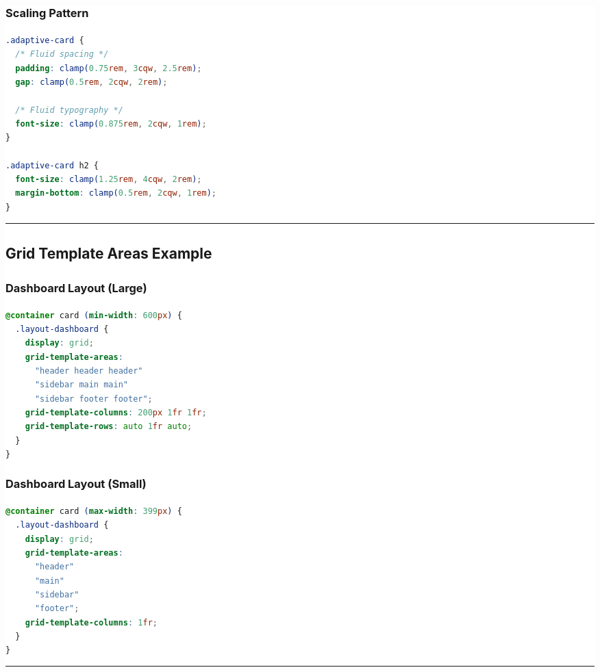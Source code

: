 ### Scaling Pattern
```css
.adaptive-card {
  /* Fluid spacing */
  padding: clamp(0.75rem, 3cqw, 2.5rem);
  gap: clamp(0.5rem, 2cqw, 2rem);
  
  /* Fluid typography */
  font-size: clamp(0.875rem, 2cqw, 1rem);
}

.adaptive-card h2 {
  font-size: clamp(1.25rem, 4cqw, 2rem);
  margin-bottom: clamp(0.5rem, 2cqw, 1rem);
}
```

---

## Grid Template Areas Example

### Dashboard Layout (Large)
```css
@container card (min-width: 600px) {
  .layout-dashboard {
    display: grid;
    grid-template-areas:
      "header header header"
      "sidebar main main"
      "sidebar footer footer";
    grid-template-columns: 200px 1fr 1fr;
    grid-template-rows: auto 1fr auto;
  }
}
```

### Dashboard Layout (Small)
```css
@container card (max-width: 399px) {
  .layout-dashboard {
    display: grid;
    grid-template-areas:
      "header"
      "main"
      "sidebar"
      "footer";
    grid-template-columns: 1fr;
  }
}
```

---